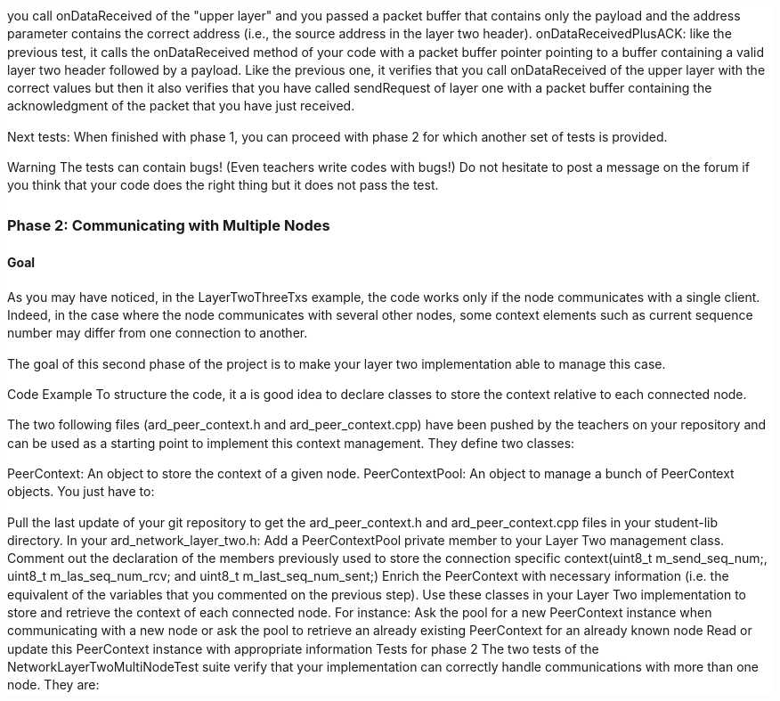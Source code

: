 you call onDataReceived of the "upper layer" and
you passed a packet buffer that contains only the payload and
the address parameter contains the correct address (i.e., the source address in the layer two header).
onDataReceivedPlusACK: like the previous test, it calls the onDataReceived method of your code with a packet buffer pointer pointing to a buffer containing a valid layer two header followed by a payload. Like the previous one, it verifies that you call onDataReceived of the upper layer with the correct values but then it also verifies that you have called sendRequest of layer one with a packet buffer containing the acknowledgment of the packet that you have just received.

Next tests: When finished with phase 1, you can proceed with phase 2 for which another set of tests is provided.

Warning
The tests can contain bugs! (Even teachers write codes with bugs!) Do not hesitate to post a message on the forum if you think that your code does the right thing but it does not pass the test.

### Phase 2: Communicating with Multiple Nodes
#### Goal
As you may have noticed, in the LayerTwoThreeTxs example, the code works only if the node communicates with a single client. Indeed, in the case where the node communicates with several other nodes, some context elements such as current sequence number may differ from one connection to another.

The goal of this second phase of the project is to make your layer two implementation able to manage this case.

Code Example
To structure the code, it a is good idea to declare classes to store the context relative to each connected node.

The two following files (ard_peer_context.h and ard_peer_context.cpp) have been pushed by the teachers on your repository and can be used as a starting point to implement this context management. They define two classes:

PeerContext: An object to store the context of a given node.
PeerContextPool: An object to manage a bunch of PeerContext objects.
You just have to:

Pull the last update of your git repository to get the ard_peer_context.h and ard_peer_context.cpp files in your student-lib directory.
In your ard_network_layer_two.h:
Add a PeerContextPool private member to your Layer Two management class.
Comment out the declaration of the members previously used to store the connection specific context(uint8_t m_send_seq_num;, uint8_t m_las_seq_num_rcv; and uint8_t m_last_seq_num_sent;)
Enrich the PeerContext with necessary information (i.e. the equivalent of the variables that you commented on the previous step).
Use these classes in your Layer Two implementation to store and retrieve the context of each connected node. For instance:
Ask the pool for a new PeerContext instance when communicating with a new node
or ask the pool to retrieve an already existing PeerContext for an already known node
Read or update this PeerContext instance with appropriate information
Tests for phase 2
The two tests of the NetworkLayerTwoMultiNodeTest suite verify that your implementation can correctly handle communications with more than one node. They are:
